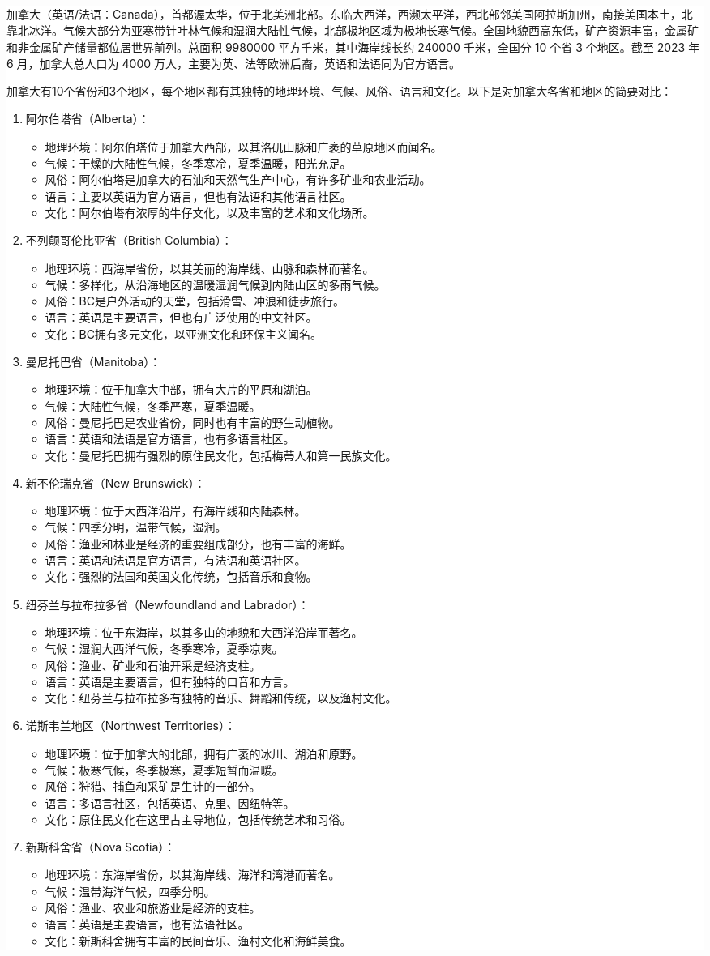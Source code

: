 加拿大（英语/法语：Canada），首都渥太华，位于北美洲北部。东临大西洋，西濒太平洋，西北部邻美国阿拉斯加州，南接美国本土，北靠北冰洋。气候大部分为亚寒带针叶林气候和湿润大陆性气候，北部极地区域为极地长寒气候。全国地貌西高东低，矿产资源丰富，金属矿和非金属矿产储量都位居世界前列。总面积 9980000 平方千米，其中海岸线长约 240000 千米，全国分 10 个省 3 个地区。截至 2023 年 6 月，加拿大总人口为 4000 万人，主要为英、法等欧洲后裔，英语和法语同为官方语言。

加拿大有10个省份和3个地区，每个地区都有其独特的地理环境、气候、风俗、语言和文化。以下是对加拿大各省和地区的简要对比：

1. 阿尔伯塔省（Alberta）：
    - 地理环境：阿尔伯塔位于加拿大西部，以其洛矶山脉和广袤的草原地区而闻名。
    - 气候：干燥的大陆性气候，冬季寒冷，夏季温暖，阳光充足。
    - 风俗：阿尔伯塔是加拿大的石油和天然气生产中心，有许多矿业和农业活动。
    - 语言：主要以英语为官方语言，但也有法语和其他语言社区。
    - 文化：阿尔伯塔有浓厚的牛仔文化，以及丰富的艺术和文化场所。

2. 不列颠哥伦比亚省（British Columbia）：
    - 地理环境：西海岸省份，以其美丽的海岸线、山脉和森林而著名。
    - 气候：多样化，从沿海地区的温暖湿润气候到内陆山区的多雨气候。
    - 风俗：BC是户外活动的天堂，包括滑雪、冲浪和徒步旅行。
    - 语言：英语是主要语言，但也有广泛使用的中文社区。
    - 文化：BC拥有多元文化，以亚洲文化和环保主义闻名。

3. 曼尼托巴省（Manitoba）：
    - 地理环境：位于加拿大中部，拥有大片的平原和湖泊。
    - 气候：大陆性气候，冬季严寒，夏季温暖。
    - 风俗：曼尼托巴是农业省份，同时也有丰富的野生动植物。
    - 语言：英语和法语是官方语言，也有多语言社区。
    - 文化：曼尼托巴拥有强烈的原住民文化，包括梅蒂人和第一民族文化。

4. 新不伦瑞克省（New Brunswick）：
    - 地理环境：位于大西洋沿岸，有海岸线和内陆森林。
    - 气候：四季分明，温带气候，湿润。
    - 风俗：渔业和林业是经济的重要组成部分，也有丰富的海鲜。
    - 语言：英语和法语是官方语言，有法语和英语社区。
    - 文化：强烈的法国和英国文化传统，包括音乐和食物。

5. 纽芬兰与拉布拉多省（Newfoundland and Labrador）：
    - 地理环境：位于东海岸，以其多山的地貌和大西洋沿岸而著名。
    - 气候：湿润大西洋气候，冬季寒冷，夏季凉爽。
    - 风俗：渔业、矿业和石油开采是经济支柱。
    - 语言：英语是主要语言，但有独特的口音和方言。
    - 文化：纽芬兰与拉布拉多有独特的音乐、舞蹈和传统，以及渔村文化。

6. 诺斯韦兰地区（Northwest Territories）：
    - 地理环境：位于加拿大的北部，拥有广袤的冰川、湖泊和原野。
    - 气候：极寒气候，冬季极寒，夏季短暂而温暖。
    - 风俗：狩猎、捕鱼和采矿是生计的一部分。
    - 语言：多语言社区，包括英语、克里、因纽特等。
    - 文化：原住民文化在这里占主导地位，包括传统艺术和习俗。

7. 新斯科舍省（Nova Scotia）：
    - 地理环境：东海岸省份，以其海岸线、海洋和湾港而著名。
    - 气候：温带海洋气候，四季分明。
    - 风俗：渔业、农业和旅游业是经济的支柱。
    - 语言：英语是主要语言，也有法语社区。
    - 文化：新斯科舍拥有丰富的民间音乐、渔村文化和海鲜美食。
